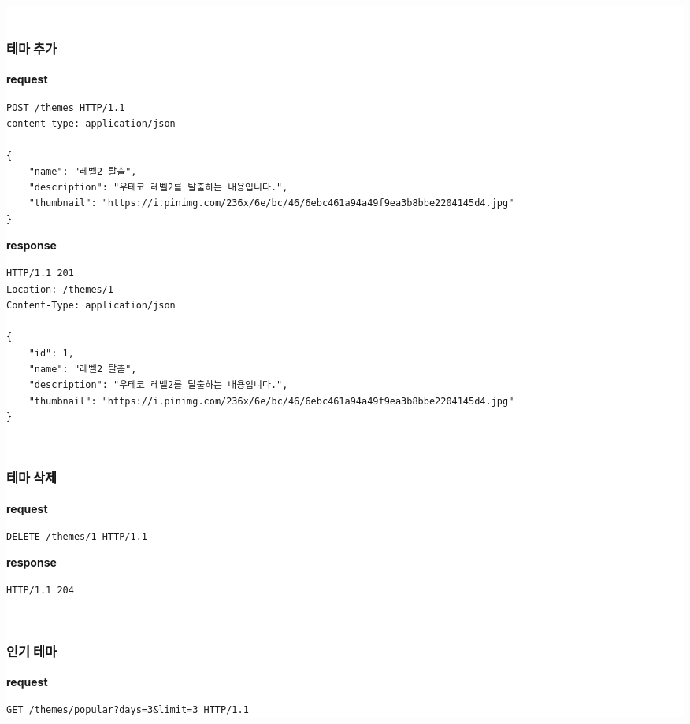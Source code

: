 <br>

### 테마 추가

**request**

```http request
POST /themes HTTP/1.1
content-type: application/json

{
    "name": "레벨2 탈출",
    "description": "우테코 레벨2를 탈출하는 내용입니다.",
    "thumbnail": "https://i.pinimg.com/236x/6e/bc/46/6ebc461a94a49f9ea3b8bbe2204145d4.jpg"
}
```

**response**

```http request
HTTP/1.1 201
Location: /themes/1
Content-Type: application/json

{
    "id": 1,
    "name": "레벨2 탈출",
    "description": "우테코 레벨2를 탈출하는 내용입니다.",
    "thumbnail": "https://i.pinimg.com/236x/6e/bc/46/6ebc461a94a49f9ea3b8bbe2204145d4.jpg"
}
```

<br>

### 테마 삭제

**request**

```http request
DELETE /themes/1 HTTP/1.1
```

**response**

```http request
HTTP/1.1 204
```

<br>

### 인기 테마

**request**

```http request
GET /themes/popular?days=3&limit=3 HTTP/1.1
```
